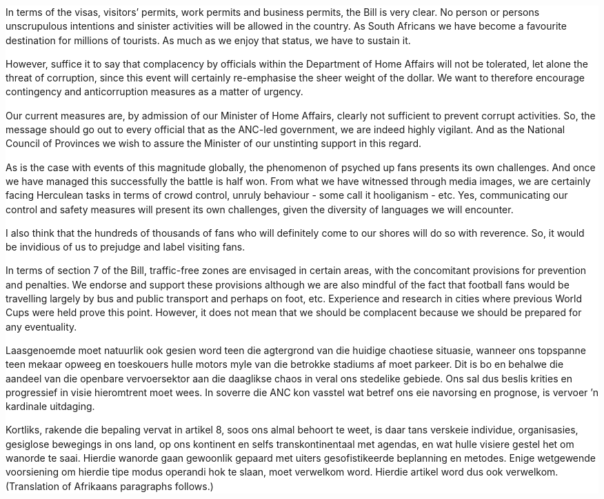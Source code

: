 In terms of the visas, visitors’ permits, work permits and business
permits, the Bill is very clear. No person or persons unscrupulous
intentions and sinister activities will be allowed in the country. As South
Africans we have become a favourite destination for millions of tourists.
As much as we enjoy that status, we have to sustain it.

However, suffice it to say that complacency by officials within the
Department of Home Affairs will not be tolerated, let alone the threat of
corruption, since this event will certainly re-emphasise the sheer weight
of the dollar. We want to therefore encourage contingency and
anticorruption measures as a matter of urgency.

Our current measures are, by admission of our Minister of Home Affairs,
clearly not sufficient to prevent corrupt activities. So, the message
should go out to every official that as the ANC-led government, we are
indeed highly vigilant. And as the National Council of Provinces we wish to
assure the Minister of our unstinting support in this regard.

As is the case with events of this magnitude globally, the phenomenon of
psyched up fans presents its own challenges. And once we have managed this
successfully the battle is half won. From what we have witnessed through
media images, we are certainly facing Herculean tasks in terms of crowd
control, unruly behaviour - some call it hooliganism - etc. Yes,
communicating our control and safety measures will present its own
challenges, given the diversity of languages we will encounter.

I also think that the hundreds of thousands of fans who will definitely
come to our shores will do so with reverence. So, it would be invidious of
us to prejudge and label visiting fans.

In terms of section 7 of the Bill, traffic-free zones are envisaged in
certain areas, with the concomitant provisions for prevention and
penalties. We endorse and support these provisions although we are also
mindful of the fact that football fans would be travelling largely by bus
and public transport and perhaps on foot, etc. Experience and research in
cities where previous World Cups were held prove this point. However, it
does not mean that we should be complacent because we should be prepared
for any eventuality.

Laasgenoemde moet natuurlik ook gesien word teen die agtergrond van die
huidige chaotiese situasie, wanneer ons topspanne teen mekaar opweeg en
toeskouers hulle motors myle van die betrokke stadiums af moet parkeer. Dit
is bo en behalwe die aandeel van die openbare vervoersektor aan die
daaglikse chaos in veral ons stedelike gebiede. Ons sal dus beslis krities
en progressief in visie hieromtrent moet wees. In soverre die ANC kon
vasstel wat betref ons eie navorsing en prognose, is vervoer ’n kardinale
uitdaging.

Kortliks, rakende die bepaling vervat in artikel 8, soos ons  almal  behoort
te weet, is daar tans verskeie individue, organisasies, gesiglose  bewegings
in ons land, op ons kontinent en selfs  transkontinentaal  met  agendas,  en
wat hulle visiere gestel het  om  wanorde  te  saai.  Hierdie  wanorde  gaan
gewoonlik gepaard met uiters gesofistikeerde beplanning  en  metodes.  Enige
wetgewende voorsiening om hierdie tipe modus operandi  hok  te  slaan,  moet
verwelkom word. Hierdie artikel word  dus  ook  verwelkom.  (Translation  of
Afrikaans paragraphs follows.)
